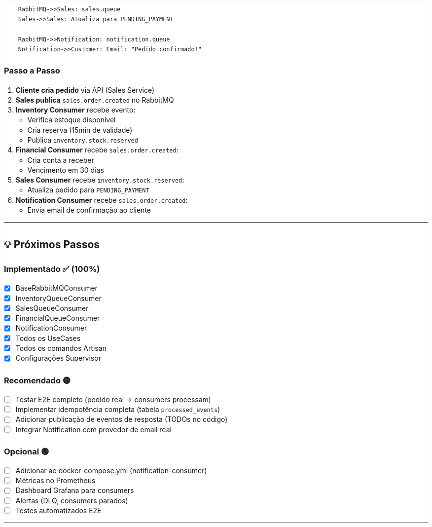 ```mermaid
    RabbitMQ->>Sales: sales.queue
    Sales->>Sales: Atualiza para PENDING_PAYMENT
    
    RabbitMQ->>Notification: notification.queue
    Notification->>Customer: Email: "Pedido confirmado!"
```

### Passo a Passo

1. **Cliente cria pedido** via API (Sales Service)
2. **Sales publica** `sales.order.created` no RabbitMQ
3. **Inventory Consumer** recebe evento:
   - Verifica estoque disponível
   - Cria reserva (15min de validade)
   - Publica `inventory.stock.reserved`
4. **Financial Consumer** recebe `sales.order.created`:
   - Cria conta a receber
   - Vencimento em 30 dias
5. **Sales Consumer** recebe `inventory.stock.reserved`:
   - Atualiza pedido para `PENDING_PAYMENT`
6. **Notification Consumer** recebe `sales.order.created`:
   - Envia email de confirmação ao cliente

---

## 💡 Próximos Passos

### Implementado ✅ (100%)
- [x] BaseRabbitMQConsumer
- [x] InventoryQueueConsumer
- [x] SalesQueueConsumer
- [x] FinancialQueueConsumer
- [x] NotificationConsumer
- [x] Todos os UseCases
- [x] Todos os comandos Artisan
- [x] Configurações Supervisor

### Recomendado 🟡
- [ ] Testar E2E completo (pedido real → consumers processam)
- [ ] Implementar idempotência completa (tabela `processed_events`)
- [ ] Adicionar publicação de eventos de resposta (TODOs no código)
- [ ] Integrar Notification com provedor de email real

### Opcional 🟢
- [ ] Adicionar ao docker-compose.yml (notification-consumer)
- [ ] Métricas no Prometheus
- [ ] Dashboard Grafana para consumers
- [ ] Alertas (DLQ, consumers parados)
- [ ] Testes automatizados E2E

---